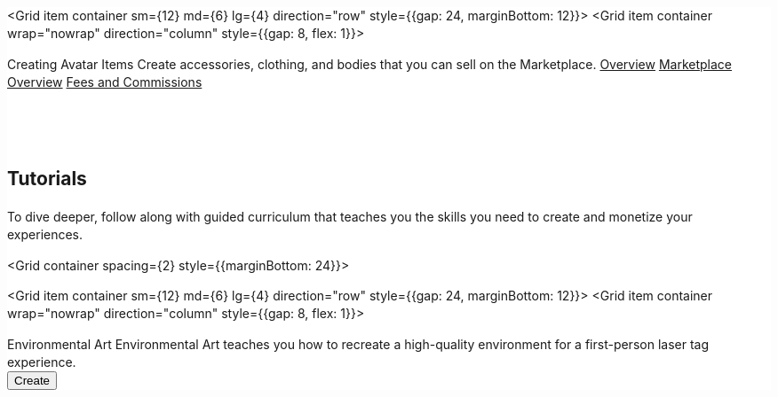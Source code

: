   </Grid>
  </Grid>

<Grid item container sm={12} md={6} lg={4} direction="row" style={{gap: 24, marginBottom: 12}}>
<Grid item container wrap="nowrap" direction="column" style={{gap: 8, flex: 1}}>

  <div class="container"
  style={{position: "relative", paddingBottom: "56.25%", height: 0}}>
    <iframe src="https://www.youtube-nocookie.com/embed/EUDSIUmLjxA" title="YouTube video player" frameborder="0" allow="accelerometer; autoplay; clipboard-write; encrypted-media; gyroscope; picture-in-picture; web-share" allowfullscreen  style={{position: "absolute", top: 0, left: 0, width: "100%", height: "100%"}}></iframe>
  </div>
    <Typography variant='h4'>Creating Avatar Items</Typography>
    <Typography variant='body1' >Create accessories, clothing, and bodies that you can sell on the Marketplace.</Typography>
    <a href="../avatar/index.md"><Typography variant='h6' style={{marginBottom: 12}}>Overview</Typography></a>
    <a href="../marketplace/index.md"><Typography variant='h6' style={{marginBottom: 12}}>Marketplace Overview</Typography></a>
    <a href="../marketplace/marketplace-fees-and-commissions.md"><Typography variant='h6' style={{marginBottom: 12}}>Fees and Commissions</Typography></a>

  </Grid>
  </Grid>
</Grid>

<br /> <br />

<h2 style={{marginBottom: 24}}>Tutorials</h2>

To dive deeper, follow along with guided curriculum
that teaches you the skills you need to create and monetize your experiences.

<Grid container spacing={2} style={{marginBottom: 24}}>

<Grid item container sm={12} md={6} lg={4} direction="row" style={{gap: 24, marginBottom: 12}}>
<Grid item container wrap="nowrap" direction="column" style={{gap: 8, flex: 1}}>

<div class="container"
style={{position: "relative", paddingBottom: "56.25%", height: 0}}>
<iframe src="https://www.youtube-nocookie.com/embed/nwShvDmFHWc" title="YouTube video player" frameborder="0" allow="accelerometer; autoplay; clipboard-write; encrypted-media; gyroscope; picture-in-picture; web-share" allowfullscreen  style={{position: "absolute", top: 0, left: 0, width: "100%", height: "100%"}}></iframe>
</div>
  <Typography variant='h4'>Environmental Art</Typography>
  <Typography variant='body1' >Environmental Art teaches you how to recreate a high-quality environment for a first-person laser tag experience.</Typography>
    <div style={{marginTop:16}}>
      <a underline="none" href="../tutorials/curriculums/environmental-art/index.md">
      <Button variant="contained" color="secondary" size='large'
      style={{marginRight:8, alignSelf: 'flex-start'}}>Create</Button>
      </a>
      <UseStudioButton variant="link" buttonTextTranslationKey="Action.EditInStudio" placeId="14447845297" universeId="4990775993" />
    </div>
</Grid>
</Grid>

